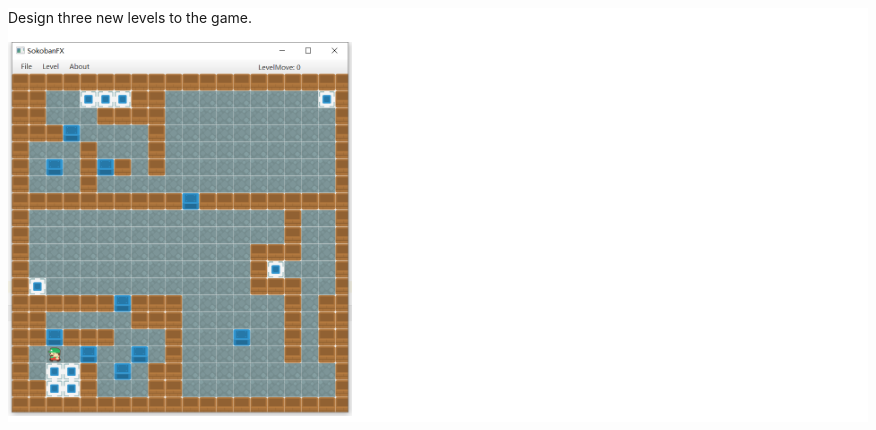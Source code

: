 Design three new levels to the game.

<img src="/docs/README_imgs/Level6.jpg" alt="Level6" width="40%"/>

